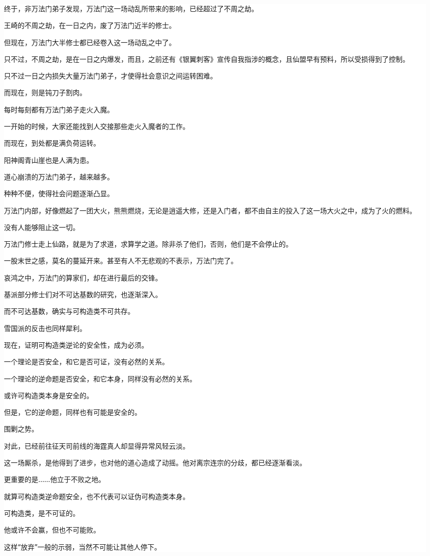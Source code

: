   终于，非万法门弟子发现，万法门这一场动乱所带来的影响，已经超过了不周之劫。

  王崎的不周之劫，在一日之内，废了万法门近半的修士。

  但现在，万法门大半修士都已经卷入这一场动乱之中了。

  只不过，不周之劫，是在一日之内爆发，而且，之前还有《银翼刺客》宣传自我指涉的概念，且仙盟早有预料，所以受损得到了控制。

  只不过一日之内损失大量万法门弟子，才使得社会意识之间运转困难。

  而现在，则是钝刀子割肉。

  每时每刻都有万法门弟子走火入魔。

  一开始的时候，大家还能找到人交接那些走火入魔者的工作。

  而现在，到处都是满负荷运转。

  阳神阁青山崖也是人满为患。

  道心崩溃的万法门弟子，越来越多。

  种种不便，使得社会问题逐渐凸显。

  万法门内部，好像燃起了一团大火，熊熊燃烧，无论是逍遥大修，还是入门者，都不由自主的投入了这一场大火之中，成为了火的燃料。

  没有人能够阻止这一切。

  万法门修士走上仙路，就是为了求道，求算学之道。除非杀了他们，否则，他们是不会停止的。

  一股末世之感，莫名的蔓延开来。甚至有人不无悲观的不表示，万法门完了。

  哀鸿之中，万法门的算家们，却在进行最后的交锋。

  基派部分修士们对不可达基数的研究，也逐渐深入。

  而不可达基数，确实与可构造类不可共存。

  雪国派的反击也同样犀利。

  现在，证明可构造类逆论的安全性，成为必须。

  一个理论是否安全，和它是否可证，没有必然的关系。

  一个理论的逆命题是否安全，和它本身，同样没有必然的关系。

  或许可构造类本身是安全的。

  但是，它的逆命题，同样也有可能是安全的。

  围剿之势。

  对此，已经前往征天司前线的海霆真人却显得异常风轻云淡。

  这一场厮杀，是他得到了进步，也对他的道心造成了动摇。他对离宗连宗的分歧，都已经逐渐看淡。

  更重要的是……他立于不败之地。

  就算可构造类逆命题安全，也不代表可以证伪可构造类本身。

  可构造类，是不可证的。

  他或许不会赢，但也不可能败。

  这样“放弃”一般的示弱，当然不可能让其他人停下。
